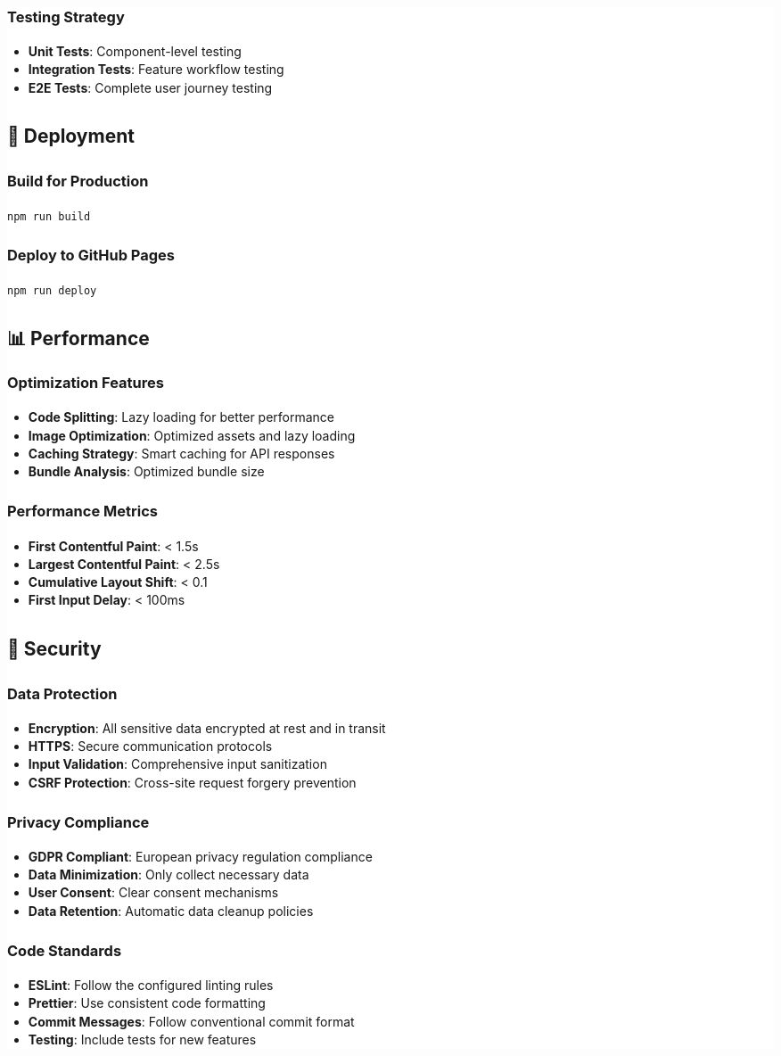 ### **Testing Strategy**
- **Unit Tests**: Component-level testing
- **Integration Tests**: Feature workflow testing
- **E2E Tests**: Complete user journey testing

## 🚀 Deployment

### **Build for Production**
```bash
npm run build
```

### **Deploy to GitHub Pages**
```bash
npm run deploy
```



## 📊 Performance

### **Optimization Features**
- **Code Splitting**: Lazy loading for better performance
- **Image Optimization**: Optimized assets and lazy loading
- **Caching Strategy**: Smart caching for API responses
- **Bundle Analysis**: Optimized bundle size

### **Performance Metrics**
- **First Contentful Paint**: < 1.5s
- **Largest Contentful Paint**: < 2.5s
- **Cumulative Layout Shift**: < 0.1
- **First Input Delay**: < 100ms

## 🔐 Security

### **Data Protection**
- **Encryption**: All sensitive data encrypted at rest and in transit
- **HTTPS**: Secure communication protocols
- **Input Validation**: Comprehensive input sanitization
- **CSRF Protection**: Cross-site request forgery prevention

### **Privacy Compliance**
- **GDPR Compliant**: European privacy regulation compliance
- **Data Minimization**: Only collect necessary data
- **User Consent**: Clear consent mechanisms
- **Data Retention**: Automatic data cleanup policies



### **Code Standards**
- **ESLint**: Follow the configured linting rules
- **Prettier**: Use consistent code formatting
- **Commit Messages**: Follow conventional commit format
- **Testing**: Include tests for new features
